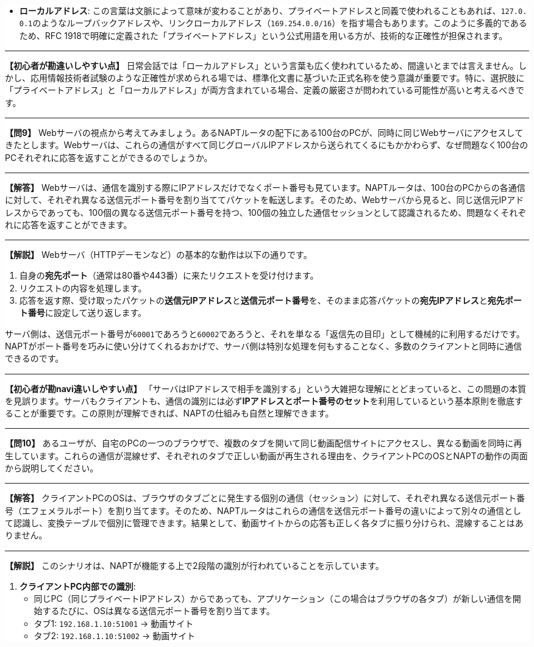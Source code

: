 *   **ローカルアドレス**: この言葉は文脈によって意味が変わることがあり、プライベートアドレスと同義で使われることもあれば、`127.0.0.1`のようなループバックアドレスや、リンクローカルアドレス（`169.254.0.0/16`）を指す場合もあります。このように多義的であるため、RFC 1918で明確に定義された「プライベートアドレス」という公式用語を用いる方が、技術的な正確性が担保されます。

---
**【初心者が勘違いしやすい点】**
日常会話では「ローカルアドレス」という言葉も広く使われているため、間違いとまでは言えません。しかし、応用情報技術者試験のような正確性が求められる場では、標準化文書に基づいた正式名称を使う意識が重要です。特に、選択肢に「プライベートアドレス」と「ローカルアドレス」が両方含まれている場合、定義の厳密さが問われている可能性が高いと考えるべきです。

---
**【問9】**
Webサーバの視点から考えてみましょう。あるNAPTルータの配下にある100台のPCが、同時に同じWebサーバにアクセスしてきたとします。Webサーバは、これらの通信がすべて同じグローバルIPアドレスから送られてくるにもかかわらず、なぜ問題なく100台のPCそれぞれに応答を返すことができるのでしょうか。

---
**【解答】**
Webサーバは、通信を識別する際にIPアドレスだけでなくポート番号も見ています。NAPTルータは、100台のPCからの各通信に対して、それぞれ異なる送信元ポート番号を割り当ててパケットを転送します。そのため、Webサーバから見ると、同じ送信元IPアドレスからであっても、100個の異なる送信元ポート番号を持つ、100個の独立した通信セッションとして認識されるため、問題なくそれぞれに応答を返すことができます。

---
**【解説】**
Webサーバ（HTTPデーモンなど）の基本的な動作は以下の通りです。

1.  自身の**宛先ポート**（通常は80番や443番）に来たリクエストを受け付けます。
2.  リクエストの内容を処理します。
3.  応答を返す際、受け取ったパケットの**送信元IPアドレス**と**送信元ポート番号**を、そのまま応答パケットの**宛先IPアドレス**と**宛先ポート番号**に設定して送り返します。

サーバ側は、送信元ポート番号が`60001`であろうと`60002`であろうと、それを単なる「返信先の目印」として機械的に利用するだけです。NAPTがポート番号を巧みに使い分けてくれるおかげで、サーバ側は特別な処理を何もすることなく、多数のクライアントと同時に通信できるのです。

---
**【初心者が勘navi違いしやすい点】**
「サーバはIPアドレスで相手を識別する」という大雑把な理解にとどまっていると、この問題の本質を見誤ります。サーバもクライアントも、通信の識別には必ず**IPアドレスとポート番号のセット**を利用しているという基本原則を徹底することが重要です。この原則が理解できれば、NAPTの仕組みも自然と理解できます。

---
**【問10】**
あるユーザが、自宅のPCの一つのブラウザで、複数のタブを開いて同じ動画配信サイトにアクセスし、異なる動画を同時に再生しています。これらの通信が混線せず、それぞれのタブで正しい動画が再生される理由を、クライアントPCのOSとNAPTの動作の両面から説明してください。

---
**【解答】**
クライアントPCのOSは、ブラウザのタブごとに発生する個別の通信（セッション）に対して、それぞれ異なる送信元ポート番号（エフェメラルポート）を割り当てます。そのため、NAPTルータはこれらの通信を送信元ポート番号の違いによって別々の通信として認識し、変換テーブルで個別に管理できます。結果として、動画サイトからの応答も正しく各タブに振り分けられ、混線することはありません。

---
**【解説】**
このシナリオは、NAPTが機能する上で2段階の識別が行われていることを示しています。

1.  **クライアントPC内部での識別**:
    *   同じPC（同じプライベートIPアドレス）からであっても、アプリケーション（この場合はブラウザの各タブ）が新しい通信を開始するたびに、OSは異なる送信元ポート番号を割り当てます。
    *   タブ1: `192.168.1.10:51001` → 動画サイト
    *   タブ2: `192.168.1.10:51002` → 動画サイト
